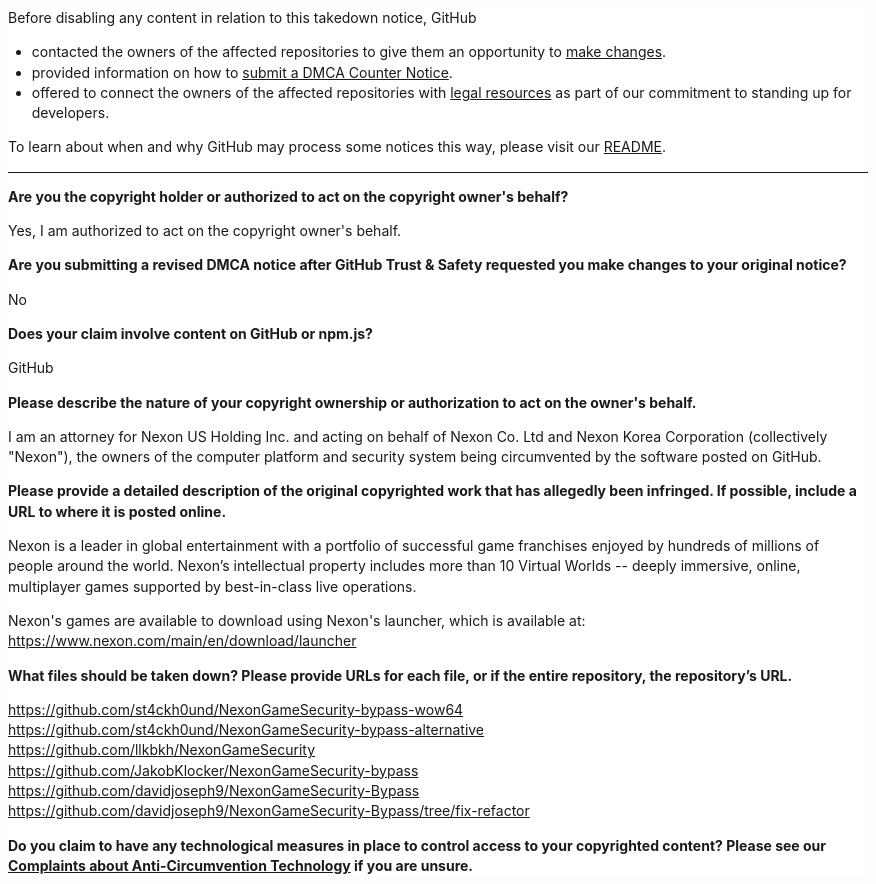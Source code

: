 Before disabling any content in relation to this takedown notice, GitHub
- contacted the owners of the affected repositories to give them an opportunity to [make changes](https://docs.github.com/en/github/site-policy/dmca-takedown-policy#a-how-does-this-actually-work).
- provided information on how to [submit a DMCA Counter Notice](https://docs.github.com/en/articles/guide-to-submitting-a-dmca-counter-notice).
- offered to connect the owners of the affected repositories with [legal resources](https://github.blog/2020-11-16-standing-up-for-developers-youtube-dl-is-back/#developer-defense-fund) as part of our commitment to standing up for developers.

To learn about when and why GitHub may process some notices this way, please visit our [README](https://github.com/github/dmca/blob/master/README.md#anatomy-of-a-takedown-notice).

---

**Are you the copyright holder or authorized to act on the copyright owner's behalf?**

Yes, I am authorized to act on the copyright owner's behalf.

**Are you submitting a revised DMCA notice after GitHub Trust & Safety requested you make changes to your original notice?**

No

**Does your claim involve content on GitHub or npm.js?**

GitHub

**Please describe the nature of your copyright ownership or authorization to act on the owner's behalf.**

I am an attorney for Nexon US Holding Inc. and acting on behalf of Nexon Co. Ltd and Nexon Korea Corporation (collectively "Nexon"), the owners of the computer platform and security system being circumvented by the software posted on GitHub.

**Please provide a detailed description of the original copyrighted work that has allegedly been infringed. If possible, include a URL to where it is posted online.**

Nexon is a leader in global entertainment with a portfolio of successful game franchises enjoyed by hundreds of millions of people around the world. Nexon’s intellectual property includes more than 10 Virtual Worlds -- deeply immersive, online, multiplayer games supported by best-in-class live operations.

Nexon's games are available to download using Nexon's launcher, which is available at:
https://www.nexon.com/main/en/download/launcher

**What files should be taken down? Please provide URLs for each file, or if the entire repository, the repository’s URL.**

https://github.com/st4ckh0und/NexonGameSecurity-bypass-wow64  
https://github.com/st4ckh0und/NexonGameSecurity-bypass-alternative  
https://github.com/llkbkh/NexonGameSecurity  
https://github.com/JakobKlocker/NexonGameSecurity-bypass  
https://github.com/davidjoseph9/NexonGameSecurity-Bypass  
https://github.com/davidjoseph9/NexonGameSecurity-Bypass/tree/fix-refactor

**Do you claim to have any technological measures in place to control access to your copyrighted content? Please see our <a href="https://docs.github.com/articles/guide-to-submitting-a-dmca-takedown-notice#complaints-about-anti-circumvention-technology">Complaints about Anti-Circumvention Technology</a> if you are unsure.**
